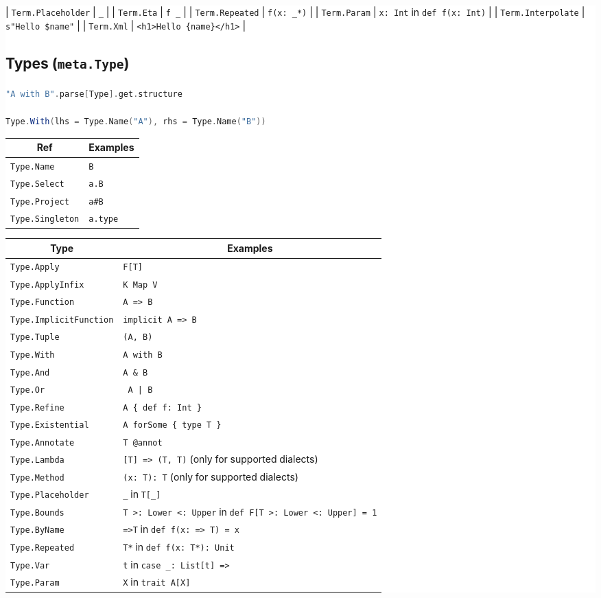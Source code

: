| `Term.Placeholder`     | `_`                         |
| `Term.Eta`             | `f _`                       |
| `Term.Repeated`        | `f(x: _*)`                  |
| `Term.Param`           | `x: Int` in `def f(x: Int)` |
| `Term.Interpolate`     | `s"Hello $name"`            |
| `Term.Xml`             | `<h1>Hello {name}</h1>`     |

## Types (`meta.Type`)

```scala
"A with B".parse[Type].get.structure

Type.With(lhs = Type.Name("A"), rhs = Type.Name("B"))
```

| Ref              | Examples |
| ---------------- | -------- |
| `Type.Name`      | `B`      |
| `Type.Select`    | `a.B`    |
| `Type.Project`   | `a#B`    |
| `Type.Singleton` | `a.type` |

| Type                    | Examples                                                  |
| ----------------------- | --------------------------------------------------------- |
| `Type.Apply`            | `F[T]`                                                    |
| `Type.ApplyInfix`       | `K Map V`                                                 |
| `Type.Function`         | `A => B`                                                  |
| `Type.ImplicitFunction` | `implicit A => B`                                         |
| `Type.Tuple`            | `(A, B)`                                                  |
| `Type.With`             | `A with B`                                                |
| `Type.And`              | `A & B`                                                   |
| `Type.Or`               | <code> A &#124; B </code>                                 |
| `Type.Refine`           | `A { def f: Int }`                                        |
| `Type.Existential`      | `A forSome { type T }`                                    |
| `Type.Annotate`         | `T @annot`                                                |
| `Type.Lambda`           | `[T] => (T, T)` (only for supported dialects)             |
| `Type.Method`           | `(x: T): T` (only for supported dialects)                 |
| `Type.Placeholder`      | `_` in `T[_]`                                             |
| `Type.Bounds`           | `T >: Lower <: Upper` in `def F[T >: Lower <: Upper] = 1` |
| `Type.ByName`           | `=>T` in `def f(x: => T) = x`                             |
| `Type.Repeated`         | `T*` in `def f(x: T*): Unit`                              |
| `Type.Var`              | `t` in `case _: List[t] =>`                               |
| `Type.Param`            | `X` in `trait A[X]`                                       |
